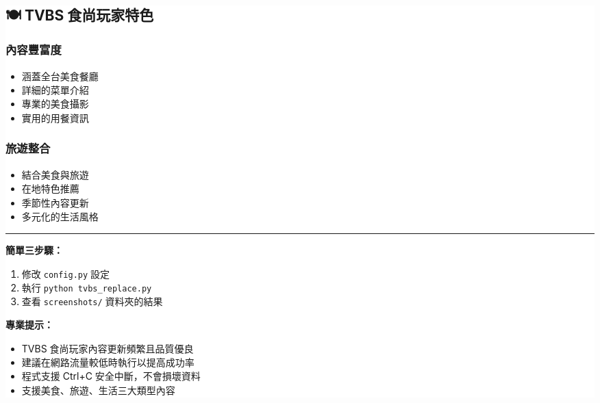 ## 🍽️ TVBS 食尚玩家特色

### 內容豐富度
- 涵蓋全台美食餐廳
- 詳細的菜單介紹
- 專業的美食攝影
- 實用的用餐資訊

### 旅遊整合
- 結合美食與旅遊
- 在地特色推薦
- 季節性內容更新
- 多元化的生活風格

---

**簡單三步驟：**
1. 修改 `config.py` 設定
2. 執行 `python tvbs_replace.py`
3. 查看 `screenshots/` 資料夾的結果

**專業提示：**
- TVBS 食尚玩家內容更新頻繁且品質優良
- 建議在網路流量較低時執行以提高成功率
- 程式支援 Ctrl+C 安全中斷，不會損壞資料
- 支援美食、旅遊、生活三大類型內容